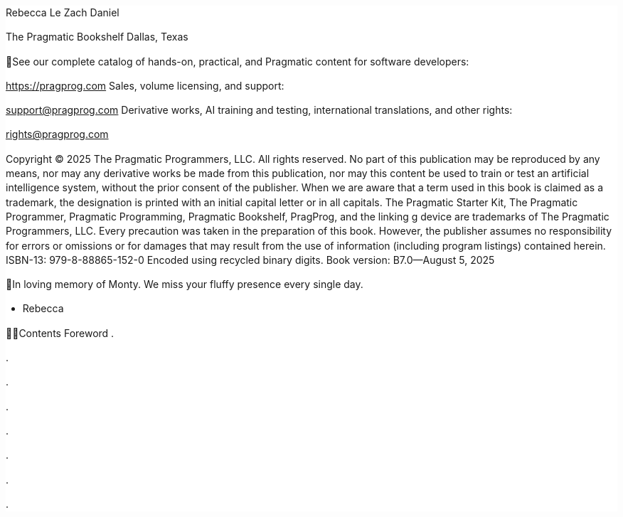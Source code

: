 Rebecca Le
Zach Daniel

The Pragmatic Bookshelf
Dallas, Texas

See our complete catalog of hands-on, practical,
and Pragmatic content for software developers:

https://pragprog.com
Sales, volume licensing, and support:

support@pragprog.com
Derivative works, AI training and testing,
international translations, and other rights:

rights@pragprog.com

Copyright © 2025 The Pragmatic Programmers, LLC.
All rights reserved. No part of this publication may be reproduced by any means, nor may any derivative works be made from this
publication, nor may this content be used to train or test an artificial intelligence system, without the prior consent of the publisher.
When we are aware that a term used in this book is claimed as a trademark, the designation is printed with an initial capital letter or
in all capitals.
The Pragmatic Starter Kit, The Pragmatic Programmer, Pragmatic Programming, Pragmatic Bookshelf, PragProg, and the linking g
device are trademarks of The Pragmatic Programmers, LLC.
Every precaution was taken in the preparation of this book. However, the publisher assumes no responsibility for errors or omissions
or for damages that may result from the use of information (including program listings) contained herein.
ISBN-13: 979-8-88865-152-0
Encoded using recycled binary digits.
Book version: B7.0—August 5, 2025

In loving memory of Monty.
We miss your fluffy presence every single day.
- Rebecca

Contents
Foreword .

.

.

.

.

.

.

.
